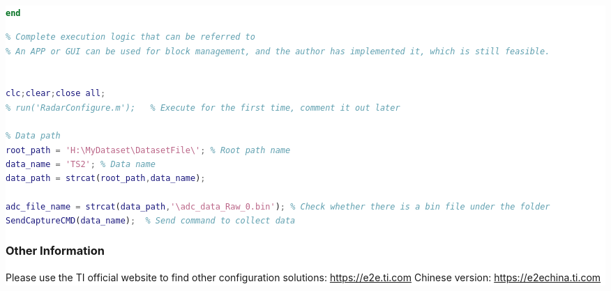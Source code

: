 ```matlab
end

```

```matlab
% Complete execution logic that can be referred to
% An APP or GUI can be used for block management, and the author has implemented it, which is still feasible.


clc;clear;close all;
% run('RadarConfigure.m');   % Execute for the first time, comment it out later

% Data path
root_path = 'H:\MyDataset\DatasetFile\'; % Root path name
data_name = 'TS2'; % Data name
data_path = strcat(root_path,data_name);

adc_file_name = strcat(data_path,'\adc_data_Raw_0.bin'); % Check whether there is a bin file under the folder
SendCaptureCMD(data_name);  % Send command to collect data
```

### Other Information

Please use the TI official website to find other configuration solutions: https://e2e.ti.com Chinese version: https://e2echina.ti.com
